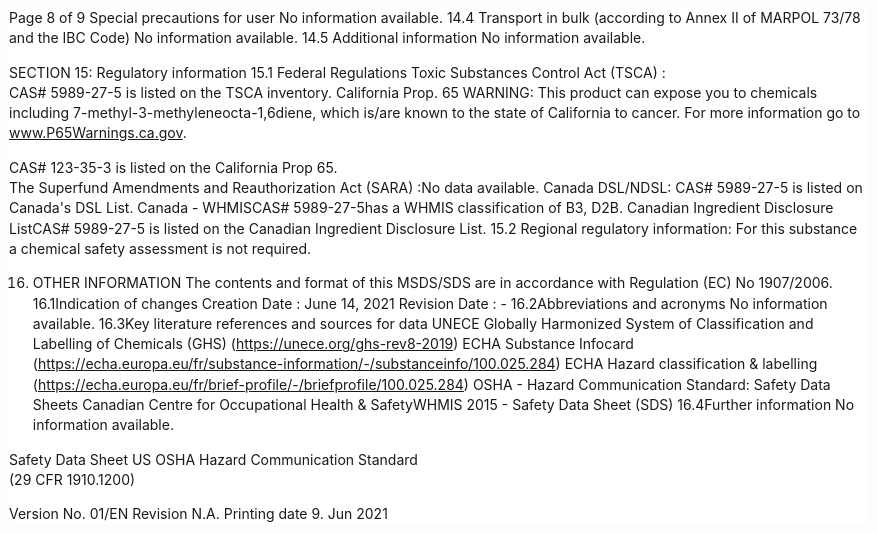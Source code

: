  
 
Page 8 of 9 
Special precautions for user 
No information available. 
14.4 Transport in bulk (according to Annex II of MARPOL 73/78 and the IBC Code) 
No information available. 
14.5 Additional information 
No information available. 
 
 
 
SECTION 15: Regulatory information 
15.1 Federal Regulations 
Toxic Substances Control Act (TSCA) :  
CAS# 5989-27-5 is listed on the TSCA inventory. 
California Prop. 65 
WARNING: This product can expose you to chemicals including 7-methyl-3-methyleneocta-1,6diene, which is/are known 
to the state of California to cancer. For more information go to www.P65Warnings.ca.gov.  
 
CAS# 123-35-3 is listed on the California Prop 65.  
The Superfund Amendments and Reauthorization Act (SARA) :No data available. 
Canada DSL/NDSL: CAS# 5989-27-5 is listed on Canada's DSL List. 
Canada - WHMISCAS# 5989-27-5has a WHMIS classification of B3, D2B. 
Canadian Ingredient Disclosure ListCAS# 5989-27-5 is listed on the Canadian Ingredient Disclosure List. 
15.2 Regional regulatory information: 
For this substance a chemical safety assessment is not required. 
 
16. OTHER INFORMATION 
The contents and format of this MSDS/SDS are in accordance with Regulation (EC) No 1907/2006.  
16.1Indication of changes 
Creation Date : June 14, 2021 
Revision Date : - 
16.2Abbreviations and acronyms 
No information available. 
16.3Key literature references and sources for data 
UNECE Globally Harmonized System of Classification and Labelling of Chemicals (GHS) (https://unece.org/ghs-rev8-2019) 
ECHA Substance Infocard (https://echa.europa.eu/fr/substance-information/-/substanceinfo/100.025.284) 
ECHA Hazard classification & labelling (https://echa.europa.eu/fr/brief-profile/-/briefprofile/100.025.284) 
OSHA - Hazard Communication Standard: Safety Data Sheets 
Canadian Centre for Occupational Health & SafetyWHMIS 2015 - Safety Data Sheet (SDS) 
16.4Further information 
No information available. 
 
 
Safety Data Sheet 
US OSHA Hazard Communication Standard  
(29 CFR 1910.1200) 
 
Version No. 
01/EN 
Revision 
N.A. 
Printing date 
9. Jun 2021 
 